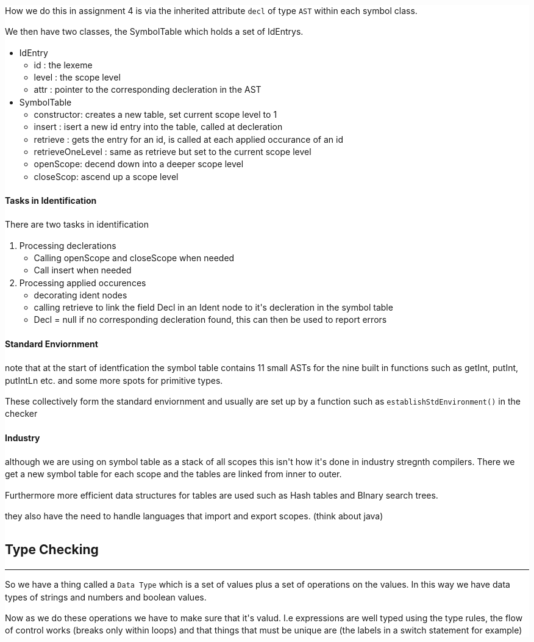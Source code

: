 How we do this in assignment 4 is via the inherited attribute `decl`  of type `AST` within each symbol class.

We then have two classes, the SymbolTable which holds a set of IdEntrys.

- IdEntry
    - id : the lexeme
    - level : the scope level
    - attr : pointer to the corresponding decleration in the AST
- SymbolTable
    - constructor: creates a new table, set current scope level to 1
    - insert :  isert a new id entry into the table, called at decleration
    - retrieve : gets the entry for an id, is called at each applied occurance of an id
    - retrieveOneLevel : same as retrieve but set to the current scope level
    - openScope: decend down into a deeper scope level
    - closeScop: ascend up a scope level

#### Tasks in Identification

There are two tasks in identification

1. Processing declerations
    - Calling openScope and closeScope when needed
    - Call insert when needed
2. Processing applied occurences
    - decorating ident nodes
    - calling retrieve to link the field Decl in an Ident node to it's decleration in the symbol table
    - Decl = null if no corresponding decleration found, this can then be used to report errors

#### Standard Enviornment

note that at the start of identfication the symbol table contains 11 small ASTs for the nine built in functions such as getInt, putInt, putIntLn etc. and some more spots for primitive types.

These collectively form the standard enviornment and usually are set up by a function such as `establishStdEnvironment()` in the checker

#### Industry

although we are using on symbol table as a stack of all scopes this isn't how it's done in industry stregnth compilers. There we get a new symbol table for each scope and the tables are linked from inner to outer.

Furthermore more efficient data structures for tables are used such as Hash tables and BInary search trees.

they also have the need to handle languages that import and export scopes. (think about java)

## Type Checking
---

So we have a thing called a `Data Type` which is a set of values plus a set of operations on the values. In this way we have data types of strings and numbers and boolean values.

Now as we do these operations we have to make sure that it's valud. I.e expressions are well typed using the type rules, the flow of control works (breaks only within loops) and that things that must be unique are (the labels in a switch statement for example)
